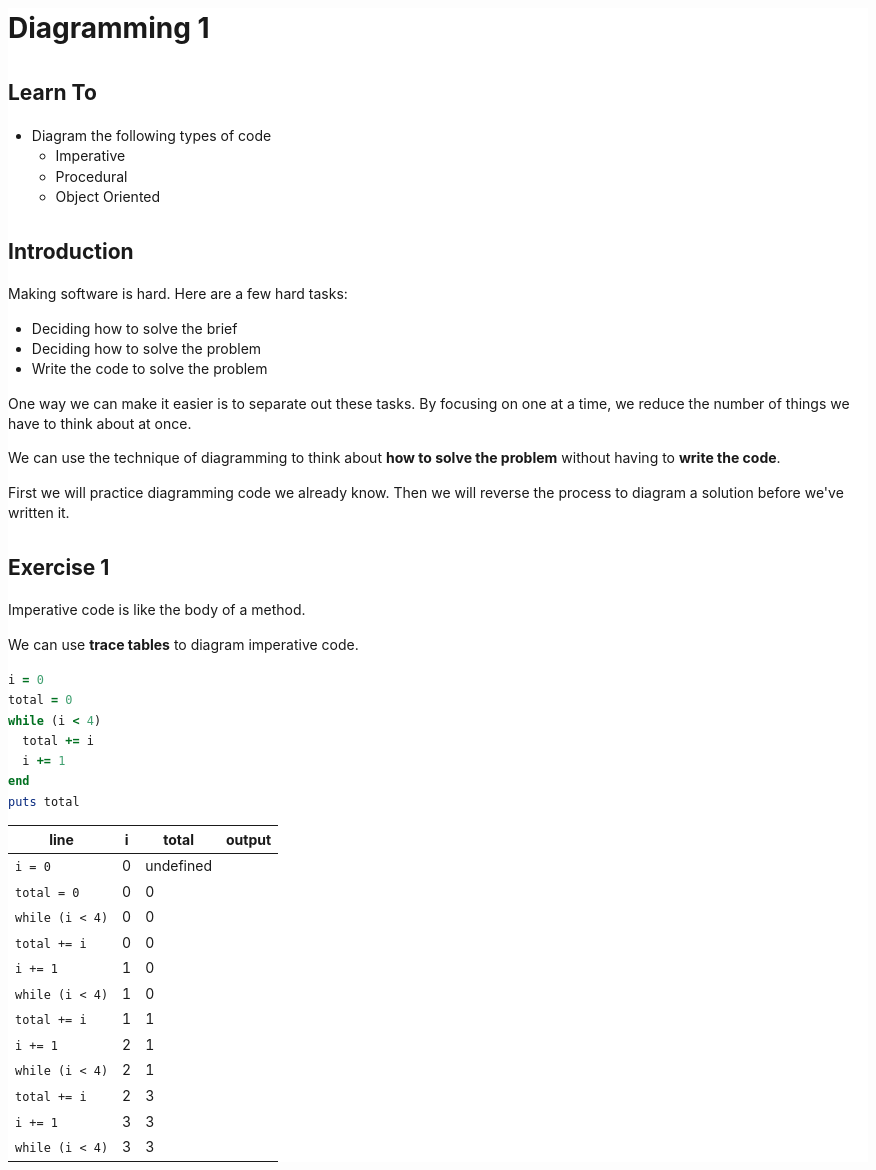 Diagramming 1
=============

## Learn To

* Diagram the following types of code
  * Imperative
  * Procedural
  * Object Oriented

## Introduction

Making software is hard. Here are a few hard tasks:

* Deciding how to solve the brief
* Deciding how to solve the problem
* Write the code to solve the problem

One way we can make it easier is to separate out these tasks. By focusing on one at a time, we reduce the number of things we have to think about at once.

We can use the technique of diagramming to think about **how to solve the problem** without having to **write the code**.

First we will practice diagramming code we already know. Then we will reverse the process to diagram a solution before we've written it.

## Exercise 1

Imperative code is like the body of a method.

We can use **trace tables** to diagram imperative code.

```ruby
i = 0
total = 0
while (i < 4)
  total += i
  i += 1
end
puts total
```

| line             | i | total     | output |
| ---------------- | - | --------- | ------ |
| `i = 0`          | 0 | undefined |        |
| `total = 0`      | 0 | 0         |        |
| `while (i < 4)`  | 0 | 0         |        |
| `total += i`     | 0 | 0         |        |
| `i += 1`         | 1 | 0         |        |
| `while (i < 4)`  | 1 | 0         |        |
| `total += i`     | 1 | 1         |        |
| `i += 1`         | 2 | 1         |        |
| `while (i < 4)`  | 2 | 1         |        |
| `total += i`     | 2 | 3         |        |
| `i += 1`         | 3 | 3         |        |
| `while (i < 4)`  | 3 | 3         |        |